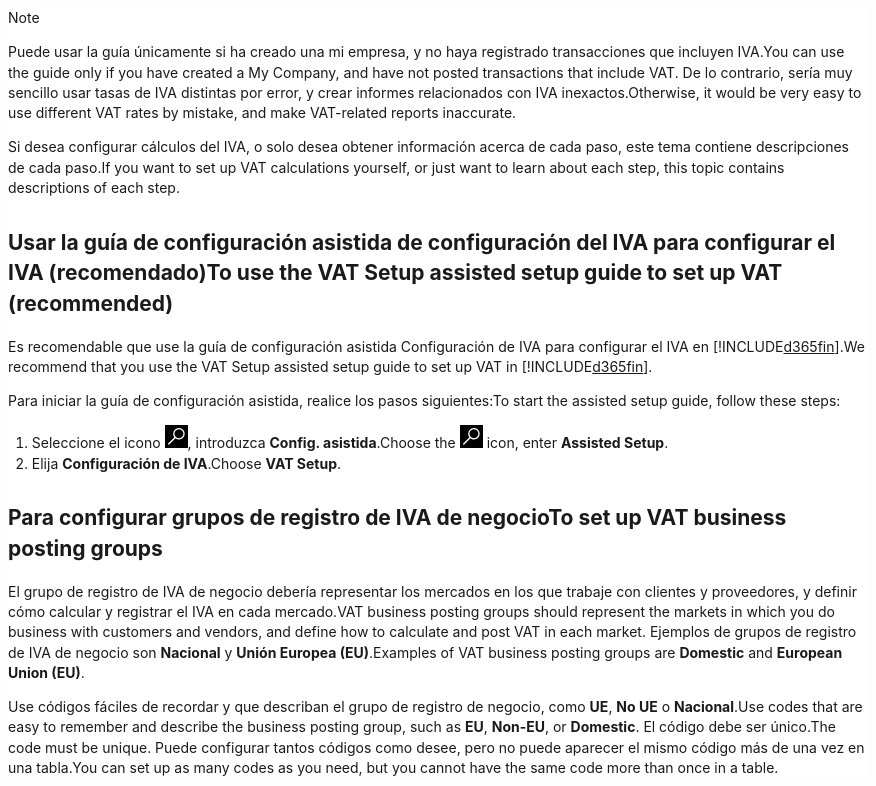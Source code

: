 > [!NOTE]  
>   <span data-ttu-id="6a847-114">Puede usar la guía únicamente si ha creado una mi empresa, y no haya registrado transacciones que incluyen IVA.</span><span class="sxs-lookup"><span data-stu-id="6a847-114">You can use the guide only if you have created a My Company, and have not posted transactions that include VAT.</span></span> <span data-ttu-id="6a847-115">De lo contrario, sería muy sencillo usar tasas de IVA distintas por error, y crear informes relacionados con IVA inexactos.</span><span class="sxs-lookup"><span data-stu-id="6a847-115">Otherwise, it would be very easy to use different VAT rates by mistake, and make VAT-related reports inaccurate.</span></span>  
  
<span data-ttu-id="6a847-116">Si desea configurar cálculos del IVA, o solo desea obtener información acerca de cada paso, este tema contiene descripciones de cada paso.</span><span class="sxs-lookup"><span data-stu-id="6a847-116">If you want to set up VAT calculations yourself, or just want to learn about each step, this topic contains descriptions of each step.</span></span>

## <a name="to-use-the-vat-setup-assisted-setup-guide-to-set-up-vat-recommended"></a><span data-ttu-id="6a847-117">Usar la guía de configuración asistida de configuración del IVA para configurar el IVA (recomendado)</span><span class="sxs-lookup"><span data-stu-id="6a847-117">To use the VAT Setup assisted setup guide to set up VAT (recommended)</span></span>
<span data-ttu-id="6a847-118">Es recomendable que use la guía de configuración asistida Configuración de IVA para configurar el IVA en [!INCLUDE[d365fin](includes/d365fin_md.md)].</span><span class="sxs-lookup"><span data-stu-id="6a847-118">We recommend that you use the VAT Setup assisted setup guide to set up VAT in [!INCLUDE[d365fin](includes/d365fin_md.md)].</span></span> 

<span data-ttu-id="6a847-119">Para iniciar la guía de configuración asistida, realice los pasos siguientes:</span><span class="sxs-lookup"><span data-stu-id="6a847-119">To start the assisted setup guide, follow these steps:</span></span>
1. <span data-ttu-id="6a847-120">Seleccione el icono ![Buscar página o informe](media/ui-search/search_small.png "icono Buscar página o informe"), introduzca **Config. asistida**.</span><span class="sxs-lookup"><span data-stu-id="6a847-120">Choose the ![Search for Page or Report](media/ui-search/search_small.png "Search for Page or Report icon") icon, enter **Assisted Setup**.</span></span>  
2. <span data-ttu-id="6a847-121">Elija **Configuración de IVA**.</span><span class="sxs-lookup"><span data-stu-id="6a847-121">Choose **VAT Setup**.</span></span>

## <a name="to-set-up-vat-business-posting-groups"></a><span data-ttu-id="6a847-122">Para configurar grupos de registro de IVA de negocio</span><span class="sxs-lookup"><span data-stu-id="6a847-122">To set up VAT business posting groups</span></span>
<span data-ttu-id="6a847-123">El grupo de registro de IVA de negocio debería representar los mercados en los que trabaje con clientes y proveedores, y definir cómo calcular y registrar el IVA en cada mercado.</span><span class="sxs-lookup"><span data-stu-id="6a847-123">VAT business posting groups should represent the markets in which you do business with customers and vendors, and define how to calculate and post VAT in each market.</span></span> <span data-ttu-id="6a847-124">Ejemplos de grupos de registro de IVA de negocio son **Nacional** y **Unión Europea (EU)**.</span><span class="sxs-lookup"><span data-stu-id="6a847-124">Examples of VAT business posting groups are **Domestic** and **European Union (EU)**.</span></span>  

<span data-ttu-id="6a847-125">Use códigos fáciles de recordar y que describan el grupo de registro de negocio, como **UE**, **No UE** o **Nacional**.</span><span class="sxs-lookup"><span data-stu-id="6a847-125">Use codes that are easy to remember and describe the business posting group, such as **EU**, **Non-EU**, or **Domestic**.</span></span> <span data-ttu-id="6a847-126">El código debe ser único.</span><span class="sxs-lookup"><span data-stu-id="6a847-126">The code must be unique.</span></span> <span data-ttu-id="6a847-127">Puede configurar tantos códigos como desee, pero no puede aparecer el mismo código más de una vez en una tabla.</span><span class="sxs-lookup"><span data-stu-id="6a847-127">You can set up as many codes as you need, but you cannot have the same code more than once in a table.</span></span>
  